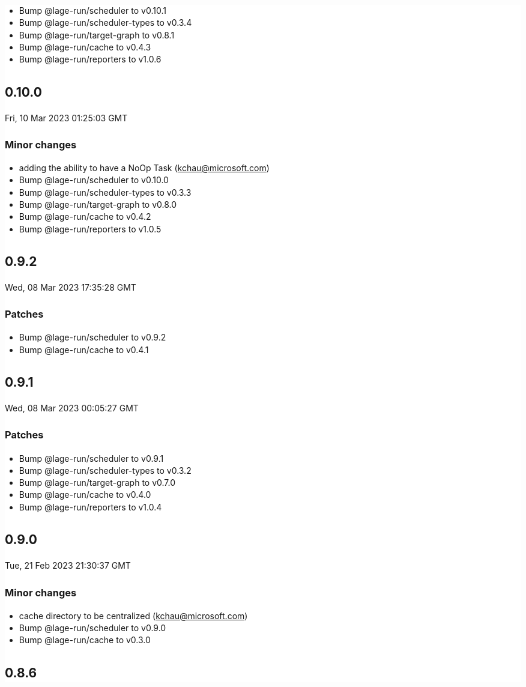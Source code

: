 - Bump @lage-run/scheduler to v0.10.1
- Bump @lage-run/scheduler-types to v0.3.4
- Bump @lage-run/target-graph to v0.8.1
- Bump @lage-run/cache to v0.4.3
- Bump @lage-run/reporters to v1.0.6

## 0.10.0

Fri, 10 Mar 2023 01:25:03 GMT

### Minor changes

- adding the ability to have a NoOp Task (kchau@microsoft.com)
- Bump @lage-run/scheduler to v0.10.0
- Bump @lage-run/scheduler-types to v0.3.3
- Bump @lage-run/target-graph to v0.8.0
- Bump @lage-run/cache to v0.4.2
- Bump @lage-run/reporters to v1.0.5

## 0.9.2

Wed, 08 Mar 2023 17:35:28 GMT

### Patches

- Bump @lage-run/scheduler to v0.9.2
- Bump @lage-run/cache to v0.4.1

## 0.9.1

Wed, 08 Mar 2023 00:05:27 GMT

### Patches

- Bump @lage-run/scheduler to v0.9.1
- Bump @lage-run/scheduler-types to v0.3.2
- Bump @lage-run/target-graph to v0.7.0
- Bump @lage-run/cache to v0.4.0
- Bump @lage-run/reporters to v1.0.4

## 0.9.0

Tue, 21 Feb 2023 21:30:37 GMT

### Minor changes

- cache directory to be centralized (kchau@microsoft.com)
- Bump @lage-run/scheduler to v0.9.0
- Bump @lage-run/cache to v0.3.0

## 0.8.6

